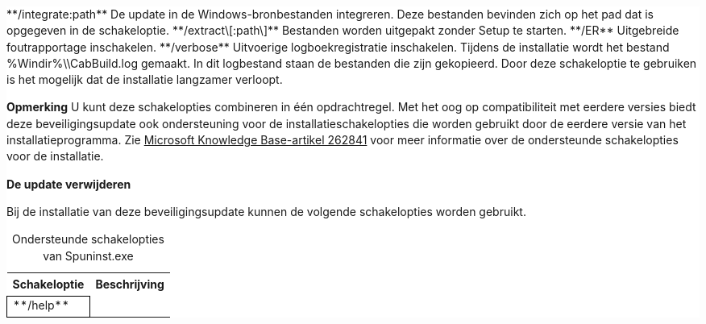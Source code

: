 </td>
</tr>
<tr class="alternateRow">
<td style="border:1px solid black;">
**/integrate:path**
</td>
<td style="border:1px solid black;">
De update in de Windows-bronbestanden integreren. Deze bestanden bevinden zich op het pad dat is opgegeven in de schakeloptie.
</td>
</tr>
<tr>
<td style="border:1px solid black;">
**/extract\[:path\]**
</td>
<td style="border:1px solid black;">
Bestanden worden uitgepakt zonder Setup te starten.
</td>
</tr>
<tr class="alternateRow">
<td style="border:1px solid black;">
**/ER**
</td>
<td style="border:1px solid black;">
Uitgebreide foutrapportage inschakelen.
</td>
</tr>
<tr>
<td style="border:1px solid black;">
**/verbose**
</td>
<td style="border:1px solid black;">
Uitvoerige logboekregistratie inschakelen. Tijdens de installatie wordt het bestand %Windir%\\CabBuild.log gemaakt. In dit logbestand staan de bestanden die zijn gekopieerd. Door deze schakeloptie te gebruiken is het mogelijk dat de installatie langzamer verloopt.
</td>
</tr>
</table>
 
**Opmerking** U kunt deze schakelopties combineren in één opdrachtregel. Met het oog op compatibiliteit met eerdere versies biedt deze beveiligingsupdate ook ondersteuning voor de installatieschakelopties die worden gebruikt door de eerdere versie van het installatieprogramma. Zie [Microsoft Knowledge Base-artikel 262841](http://support.microsoft.com/kb/262841) voor meer informatie over de ondersteunde schakelopties voor de installatie.

**De update verwijderen**

Bij de installatie van deze beveiligingsupdate kunnen de volgende schakelopties worden gebruikt.

<table class="dataTable">
<caption>
Ondersteunde schakelopties van Spuninst.exe
</caption>
<tr class="thead">
<th>
Schakeloptie
</th>
<th>
Beschrijving
</th>
</tr>
<tr>
<td style="border:1px solid black;">
**/help**
</td>